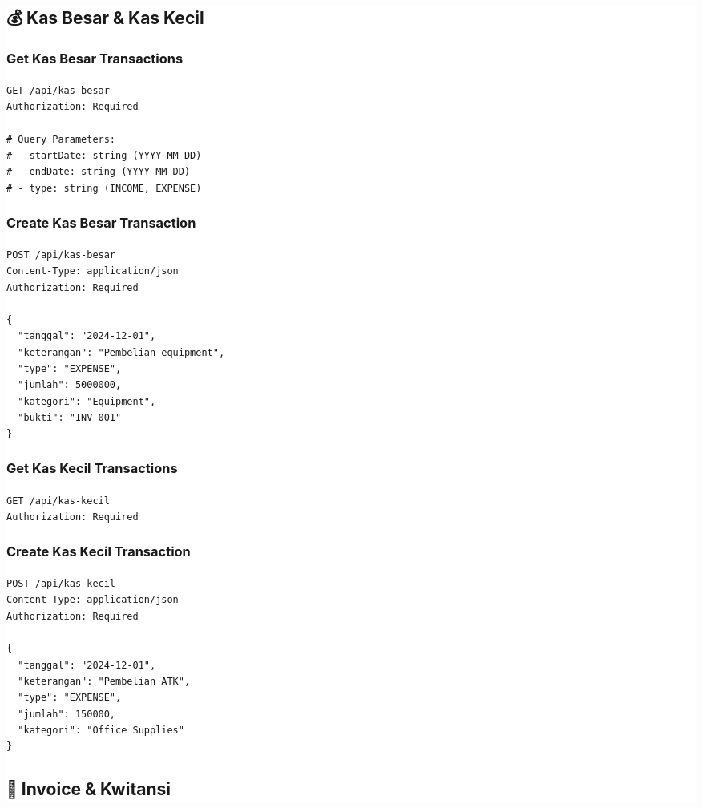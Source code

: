 ## 💰 Kas Besar & Kas Kecil

### Get Kas Besar Transactions
```http
GET /api/kas-besar
Authorization: Required

# Query Parameters:
# - startDate: string (YYYY-MM-DD)
# - endDate: string (YYYY-MM-DD)
# - type: string (INCOME, EXPENSE)
```

### Create Kas Besar Transaction
```http
POST /api/kas-besar
Content-Type: application/json
Authorization: Required

{
  "tanggal": "2024-12-01",
  "keterangan": "Pembelian equipment",
  "type": "EXPENSE",
  "jumlah": 5000000,
  "kategori": "Equipment",
  "bukti": "INV-001"
}
```

### Get Kas Kecil Transactions
```http
GET /api/kas-kecil
Authorization: Required
```

### Create Kas Kecil Transaction
```http
POST /api/kas-kecil
Content-Type: application/json
Authorization: Required

{
  "tanggal": "2024-12-01",
  "keterangan": "Pembelian ATK",
  "type": "EXPENSE",
  "jumlah": 150000,
  "kategori": "Office Supplies"
}
```

## 📄 Invoice & Kwitansi
